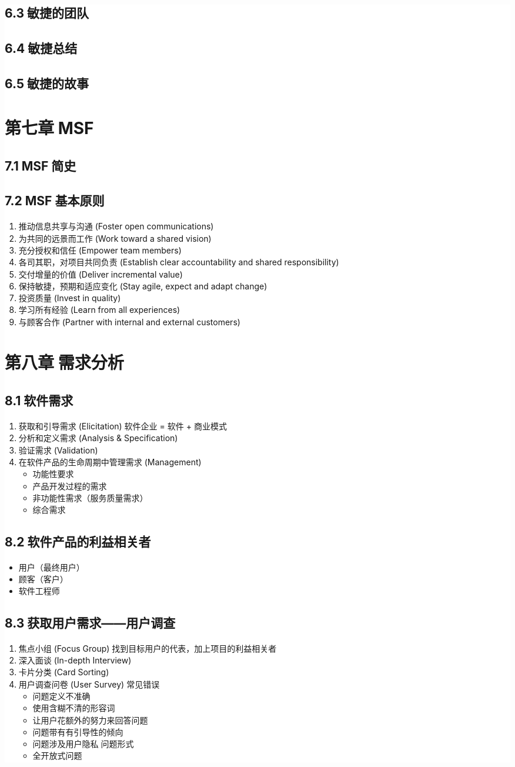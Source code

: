 ## 6.3 敏捷的团队

## 6.4 敏捷总结

## 6.5 敏捷的故事

# 第七章 MSF

## 7.1 MSF 简史

## 7.2 MSF 基本原则

1. 推动信息共享与沟通 (Foster open communications)
2. 为共同的远景而工作 (Work toward a shared vision)
3. 充分授权和信任 (Empower team members)
4. 各司其职，对项目共同负责 (Establish clear accountability and shared responsibility)
5. 交付增量的价值 (Deliver incremental value)
6. 保持敏捷，预期和适应变化 (Stay agile, expect and adapt change)
7. 投资质量 (Invest in quality)
8. 学习所有经验 (Learn from all experiences)
9. 与顾客合作 (Partner with internal and external customers)

# 第八章 需求分析

## 8.1 软件需求

1. 获取和引导需求 (Elicitation)
   软件企业 = 软件 + 商业模式
2. 分析和定义需求 (Analysis & Specification)
3. 验证需求 (Validation)
4. 在软件产品的生命周期中管理需求 (Management)
   * 功能性要求
   * 产品开发过程的需求
   * 非功能性需求（服务质量需求）
   * 综合需求

## 8.2 软件产品的利益相关者

* 用户（最终用户）
* 顾客（客户）
* 软件工程师

## 8.3 获取用户需求——用户调查

1. 焦点小组 (Focus Group)
   找到目标用户的代表，加上项目的利益相关者
2. 深入面谈 (In-depth Interview)
3. 卡片分类 (Card Sorting)
4. 用户调查问卷 (User Survey)
   常见错误
   * 问题定义不准确
   * 使用含糊不清的形容词
   * 让用户花额外的努力来回答问题
   * 问题带有有引导性的倾向
   * 问题涉及用户隐私
   问题形式
   * 全开放式问题